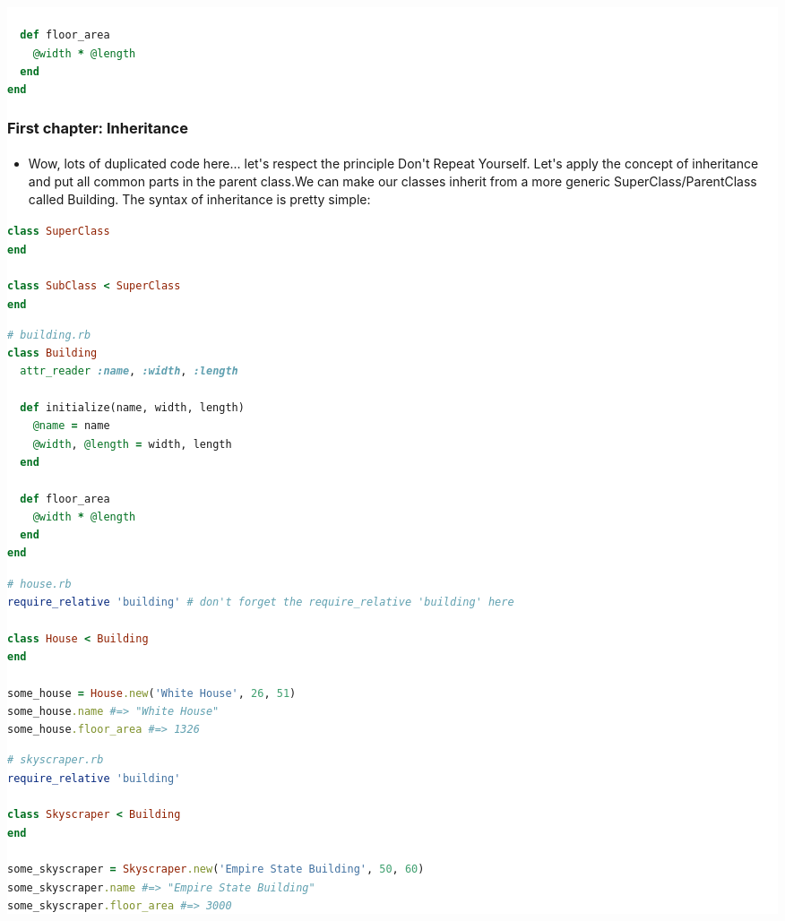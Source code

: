 ```ruby

  def floor_area
    @width * @length
  end
end
```

### First chapter: Inheritance

- Wow, lots of duplicated code here... let's respect the principle Don't Repeat Yourself. Let's apply the concept of inheritance and put all common parts in the parent class.We can make our classes inherit from a more generic SuperClass/ParentClass called Building. The syntax of inheritance is pretty simple:

```ruby
class SuperClass
end

class SubClass < SuperClass
end
```

```ruby 
# building.rb
class Building
  attr_reader :name, :width, :length

  def initialize(name, width, length)
    @name = name
    @width, @length = width, length
  end

  def floor_area
    @width * @length
  end
end
```
```ruby 
# house.rb
require_relative 'building' # don't forget the require_relative 'building' here

class House < Building
end

some_house = House.new('White House', 26, 51)
some_house.name #=> "White House"
some_house.floor_area #=> 1326
```

```ruby 
# skyscraper.rb
require_relative 'building' 

class Skyscraper < Building
end

some_skyscraper = Skyscraper.new('Empire State Building', 50, 60)
some_skyscraper.name #=> "Empire State Building"
some_skyscraper.floor_area #=> 3000
```
